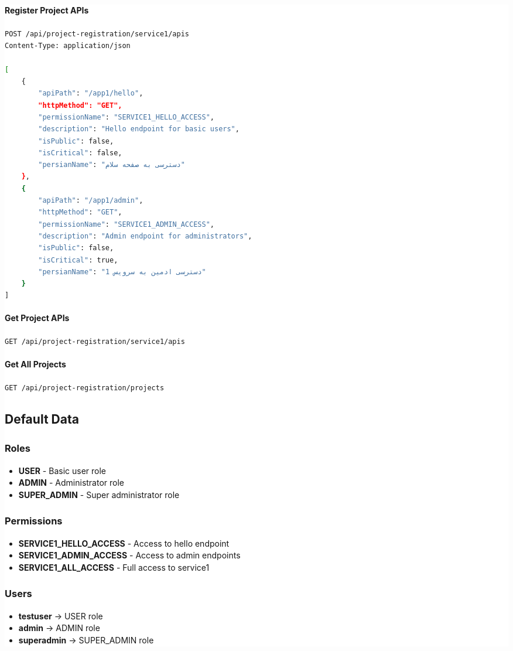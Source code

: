 #### Register Project APIs
```bash
POST /api/project-registration/service1/apis
Content-Type: application/json

[
    {
        "apiPath": "/app1/hello",
        "httpMethod": "GET",
        "permissionName": "SERVICE1_HELLO_ACCESS",
        "description": "Hello endpoint for basic users",
        "isPublic": false,
        "isCritical": false,
        "persianName": "دسترسی به صفحه سلام"
    },
    {
        "apiPath": "/app1/admin",
        "httpMethod": "GET",
        "permissionName": "SERVICE1_ADMIN_ACCESS",
        "description": "Admin endpoint for administrators",
        "isPublic": false,
        "isCritical": true,
        "persianName": "دسترسی ادمین به سرویس 1"
    }
]
```

#### Get Project APIs
```bash
GET /api/project-registration/service1/apis
```

#### Get All Projects
```bash
GET /api/project-registration/projects
```

## Default Data

### Roles
- **USER** - Basic user role
- **ADMIN** - Administrator role
- **SUPER_ADMIN** - Super administrator role

### Permissions
- **SERVICE1_HELLO_ACCESS** - Access to hello endpoint
- **SERVICE1_ADMIN_ACCESS** - Access to admin endpoints
- **SERVICE1_ALL_ACCESS** - Full access to service1

### Users
- **testuser** → USER role
- **admin** → ADMIN role
- **superadmin** → SUPER_ADMIN role
